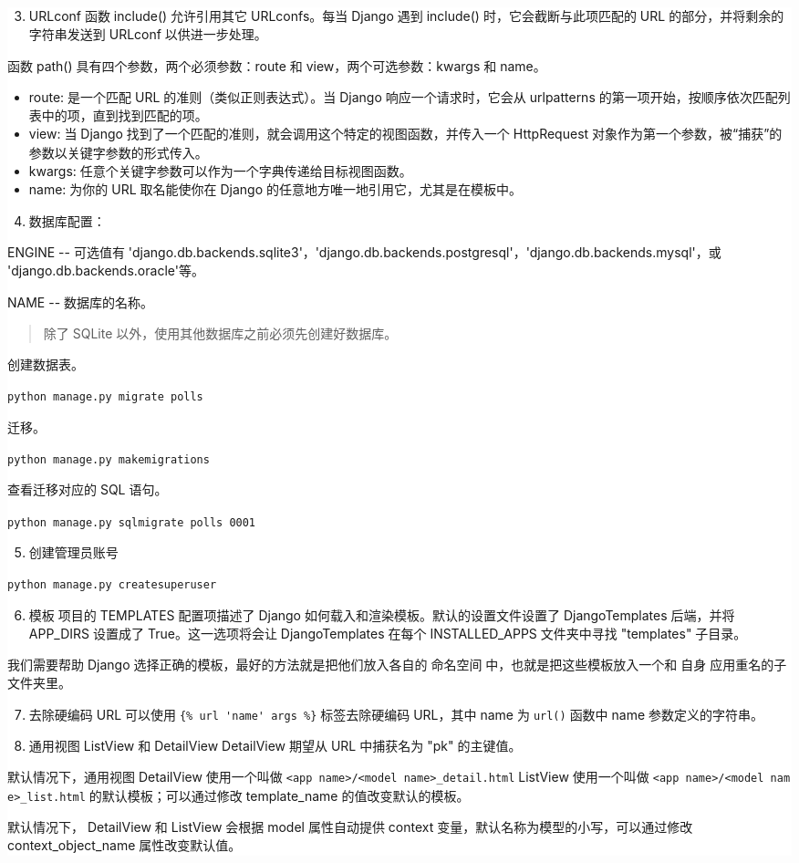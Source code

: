 3. URLconf
   函数 include() 允许引用其它 URLconfs。每当 Django 遇到 include() 时，它会截断与此项匹配的 URL 的部分，并将剩余的字符串发送到 URLconf 以供进一步处理。

函数 path() 具有四个参数，两个必须参数：route 和 view，两个可选参数：kwargs 和 name。

- route: 是一个匹配 URL 的准则（类似正则表达式）。当 Django 响应一个请求时，它会从 urlpatterns 的第一项开始，按顺序依次匹配列表中的项，直到找到匹配的项。
- view: 当 Django 找到了一个匹配的准则，就会调用这个特定的视图函数，并传入一个 HttpRequest 对象作为第一个参数，被“捕获”的参数以关键字参数的形式传入。
- kwargs: 任意个关键字参数可以作为一个字典传递给目标视图函数。
- name: 为你的 URL 取名能使你在 Django 的任意地方唯一地引用它，尤其是在模板中。

4. 数据库配置：

ENGINE -- 可选值有 'django.db.backends.sqlite3'，'django.db.backends.postgresql'，'django.db.backends.mysql'，或 'django.db.backends.oracle'等。

NAME -- 数据库的名称。

> 除了 SQLite 以外，使用其他数据库之前必须先创建好数据库。

创建数据表。

```bash
python manage.py migrate polls
```

迁移。

```bash
python manage.py makemigrations
```

查看迁移对应的 SQL 语句。

```bash
python manage.py sqlmigrate polls 0001
```

5. 创建管理员账号

```bash
python manage.py createsuperuser
```

6. 模板
   项目的 TEMPLATES 配置项描述了 Django 如何载入和渲染模板。默认的设置文件设置了 DjangoTemplates 后端，并将 APP_DIRS 设置成了 True。这一选项将会让 DjangoTemplates 在每个 INSTALLED_APPS 文件夹中寻找 "templates" 子目录。

我们需要帮助 Django 选择正确的模板，最好的方法就是把他们放入各自的 命名空间 中，也就是把这些模板放入一个和 自身 应用重名的子文件夹里。

7. 去除硬编码 URL
   可以使用 `{% url 'name' args %}` 标签去除硬编码 URL，其中 name 为 `url()` 函数中 name 参数定义的字符串。

8. 通用视图 ListView 和 DetailView
   DetailView 期望从 URL 中捕获名为 "pk" 的主键值。

默认情况下，通用视图 DetailView 使用一个叫做 `<app name>/<model name>_detail.html` ListView 使用一个叫做 `<app name>/<model name>_list.html` 的默认模板；可以通过修改 template_name 的值改变默认的模板。

默认情况下， DetailView 和 ListView 会根据 model 属性自动提供 context 变量，默认名称为模型的小写，可以通过修改 context_object_name 属性改变默认值。
